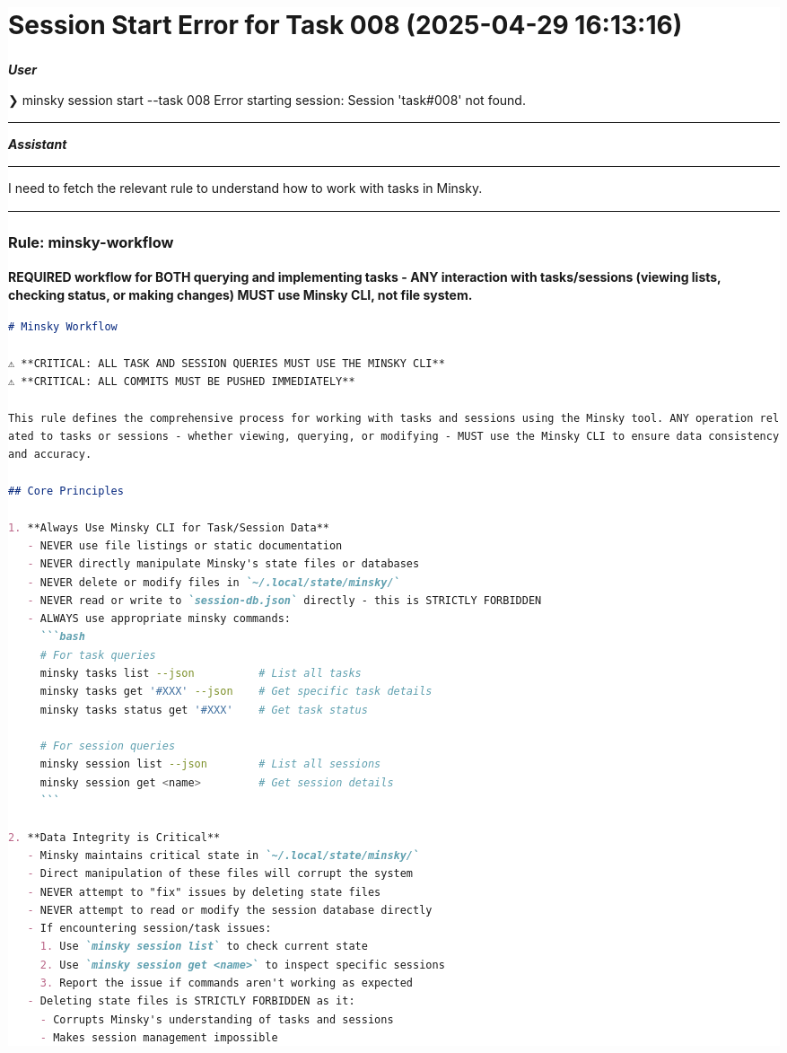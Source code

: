 

# Session Start Error for Task 008 (2025-04-29 16:13:16)

_**User**_

❯ minsky session start --task 008
Error starting session: Session 'task#008' not found.

---

_**Assistant**_



---

I need to fetch the relevant rule to understand how to work with tasks in Minsky.

---

### Rule: minsky-workflow

**REQUIRED workflow for BOTH querying and implementing tasks - ANY interaction with tasks/sessions (viewing lists, checking status, or making changes) MUST use Minsky CLI, not file system.**

```markdown
# Minsky Workflow

⚠️ **CRITICAL: ALL TASK AND SESSION QUERIES MUST USE THE MINSKY CLI**
⚠️ **CRITICAL: ALL COMMITS MUST BE PUSHED IMMEDIATELY**

This rule defines the comprehensive process for working with tasks and sessions using the Minsky tool. ANY operation related to tasks or sessions - whether viewing, querying, or modifying - MUST use the Minsky CLI to ensure data consistency and accuracy.

## Core Principles

1. **Always Use Minsky CLI for Task/Session Data**
   - NEVER use file listings or static documentation
   - NEVER directly manipulate Minsky's state files or databases
   - NEVER delete or modify files in `~/.local/state/minsky/`
   - NEVER read or write to `session-db.json` directly - this is STRICTLY FORBIDDEN
   - ALWAYS use appropriate minsky commands:
     ```bash
     # For task queries
     minsky tasks list --json          # List all tasks
     minsky tasks get '#XXX' --json    # Get specific task details
     minsky tasks status get '#XXX'    # Get task status
     
     # For session queries
     minsky session list --json        # List all sessions
     minsky session get <name>         # Get session details
     ```

2. **Data Integrity is Critical**
   - Minsky maintains critical state in `~/.local/state/minsky/`
   - Direct manipulation of these files will corrupt the system
   - NEVER attempt to "fix" issues by deleting state files
   - NEVER attempt to read or modify the session database directly
   - If encountering session/task issues:
     1. Use `minsky session list` to check current state
     2. Use `minsky session get <name>` to inspect specific sessions
     3. Report the issue if commands aren't working as expected
   - Deleting state files is STRICTLY FORBIDDEN as it:
     - Corrupts Minsky's understanding of tasks and sessions
     - Makes session management impossible
```